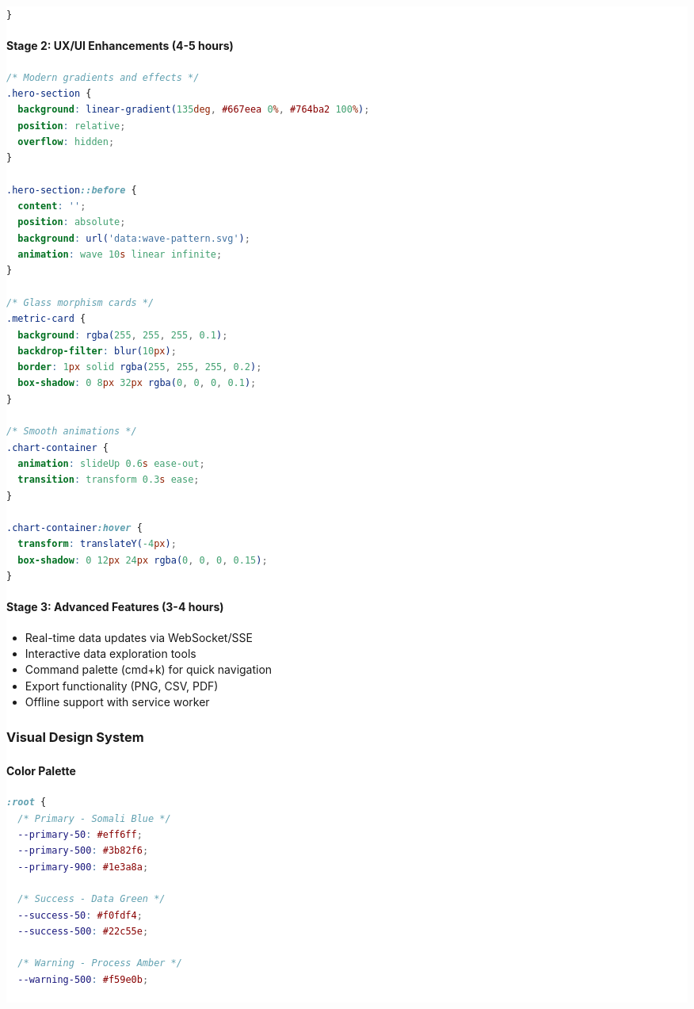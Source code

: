 ```javascript
}
```

#### Stage 2: UX/UI Enhancements (4-5 hours)
```css
/* Modern gradients and effects */
.hero-section {
  background: linear-gradient(135deg, #667eea 0%, #764ba2 100%);
  position: relative;
  overflow: hidden;
}

.hero-section::before {
  content: '';
  position: absolute;
  background: url('data:wave-pattern.svg');
  animation: wave 10s linear infinite;
}

/* Glass morphism cards */
.metric-card {
  background: rgba(255, 255, 255, 0.1);
  backdrop-filter: blur(10px);
  border: 1px solid rgba(255, 255, 255, 0.2);
  box-shadow: 0 8px 32px rgba(0, 0, 0, 0.1);
}

/* Smooth animations */
.chart-container {
  animation: slideUp 0.6s ease-out;
  transition: transform 0.3s ease;
}

.chart-container:hover {
  transform: translateY(-4px);
  box-shadow: 0 12px 24px rgba(0, 0, 0, 0.15);
}
```

#### Stage 3: Advanced Features (3-4 hours)
- Real-time data updates via WebSocket/SSE
- Interactive data exploration tools
- Command palette (cmd+k) for quick navigation
- Export functionality (PNG, CSV, PDF)
- Offline support with service worker

### Visual Design System

#### Color Palette
```css
:root {
  /* Primary - Somali Blue */
  --primary-50: #eff6ff;
  --primary-500: #3b82f6;
  --primary-900: #1e3a8a;
  
  /* Success - Data Green */
  --success-50: #f0fdf4;
  --success-500: #22c55e;
  
  /* Warning - Process Amber */
  --warning-500: #f59e0b;
  
```